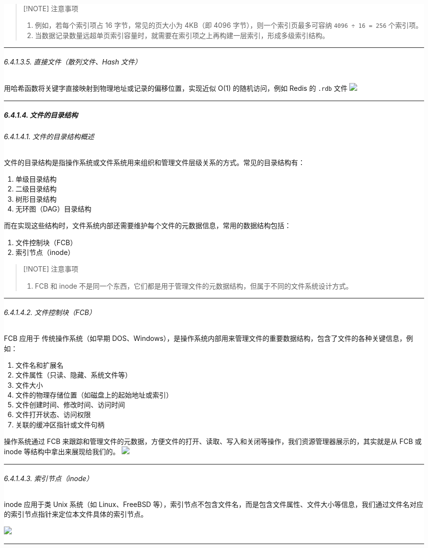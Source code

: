 > [!NOTE] 注意事项
> 1. 例如，若每个索引项占 16 字节，常见的页大小为 4KB（即 4096 字节），则一个索引页最多可容纳 `4096 ÷ 16 = 256` 个索引项。
> 2. 当数据记录数量远超单页索引容量时，就需要在索引项之上再构建一层索引，形成多级索引结构。

---


###### 6.4.1.3.5. 直接文件（散列文件、Hash 文件）

用哈希函数将关键字直接映射到物理地址或记录的偏移位置，实现近似 O(1) 的随机访问，例如 Redis 的 `.rdb` 文件
![](image-20250604190620867.png)

---


##### 6.4.1.4. 文件的目录结构

###### 6.4.1.4.1. 文件的目录结构概述

文件的目录结构是指操作系统或文件系统用来组织和管理文件层级关系的方式。常见的目录结构有：
1. 单级目录结构
2. 二级目录结构
3. 树形目录结构
4. 无环图（DAG）目录结构

而在实现这些结构时，文件系统内部还需要维护每个文件的元数据信息，常用的数据结构包括：
1. 文件控制块（FCB）
2. 索引节点（inode）

> [!NOTE] 注意事项
> 1. FCB 和 inode 不是同一个东西，它们都是用于管理文件的元数据结构，但属于不同的文件系统设计方式。

---

###### 6.4.1.4.2. 文件控制块（FCB）

FCB 应用于 传统操作系统（如早期 DOS、Windows），是操作系统内部用来管理文件的重要数据结构，包含了文件的各种关键信息，例如：
1. 文件名和扩展名
2. 文件属性（只读、隐藏、系统文件等）
3. 文件大小
4. 文件的物理存储位置（如磁盘上的起始地址或索引）
5. 文件创建时间、修改时间、访问时间
6. 文件打开状态、访问权限
7. 关联的缓冲区指针或文件句柄

操作系统通过 FCB 来跟踪和管理文件的元数据，方便文件的打开、读取、写入和关闭等操作，我们资源管理器展示的，其实就是从 FCB 或 inode 等结构中拿出来展现给我们的。
![](image-20250605115823481.png)

---


###### 6.4.1.4.3. 索引节点（inode）

inode 应用于类 Unix 系统（如 Linux、FreeBSD 等），索引节点不包含文件名，而是包含文件属性、文件大小等信息，我们通过文件名对应的索引节点指针来定位本文件具体的索引节点。

![](image-20250605115933479.png)

---